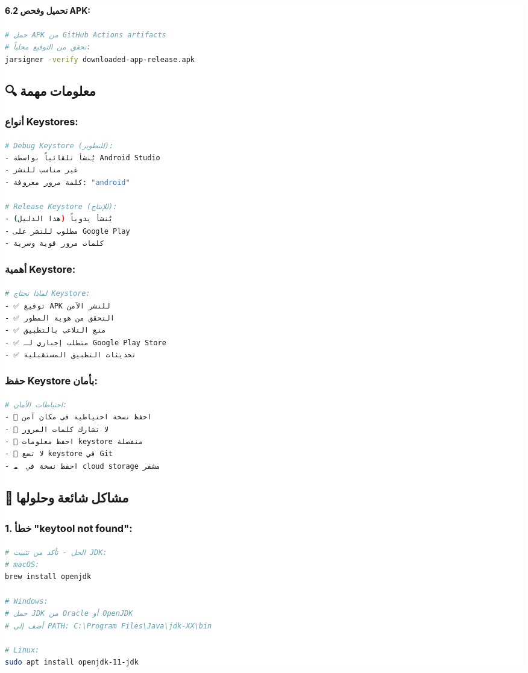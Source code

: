 #### **6.2 تحميل وفحص APK:**

```bash
# حمل APK من GitHub Actions artifacts
# تحقق من التوقيع محلياً:
jarsigner -verify downloaded-app-release.apk
```

## 🔍 **معلومات مهمة**

### **أنواع Keystores:**

```bash
# Debug Keystore (للتطوير):
- يُنشأ تلقائياً بواسطة Android Studio
- غير مناسب للنشر
- كلمة مرور معروفة: "android"

# Release Keystore (للإنتاج):
- يُنشأ يدوياً (هذا الدليل)
- مطلوب للنشر على Google Play
- كلمات مرور قوية وسرية
```

### **أهمية Keystore:**

```bash
# لماذا نحتاج Keystore:
- ✅ توقيع APK للنشر الآمن
- ✅ التحقق من هوية المطور
- ✅ منع التلاعب بالتطبيق
- ✅ متطلب إجباري لـ Google Play Store
- ✅ تحديثات التطبيق المستقبلية
```

### **حفظ Keystore بأمان:**

```bash
# احتياطات الأمان:
- 💾 احفظ نسخة احتياطية في مكان آمن
- 🔐 لا تشارك كلمات المرور
- 📝 احفظ معلومات keystore منفصلة
- 🚫 لا تضع keystore في Git
- ☁️  احفظ نسخة في cloud storage مشفر
```

## 🚨 **مشاكل شائعة وحلولها**

### **1. خطأ "keytool not found":**

```bash
# الحل - تأكد من تثبيت JDK:
# macOS:
brew install openjdk

# Windows:
# حمل JDK من Oracle أو OpenJDK
# أضف إلى PATH: C:\Program Files\Java\jdk-XX\bin

# Linux:
sudo apt install openjdk-11-jdk
```
